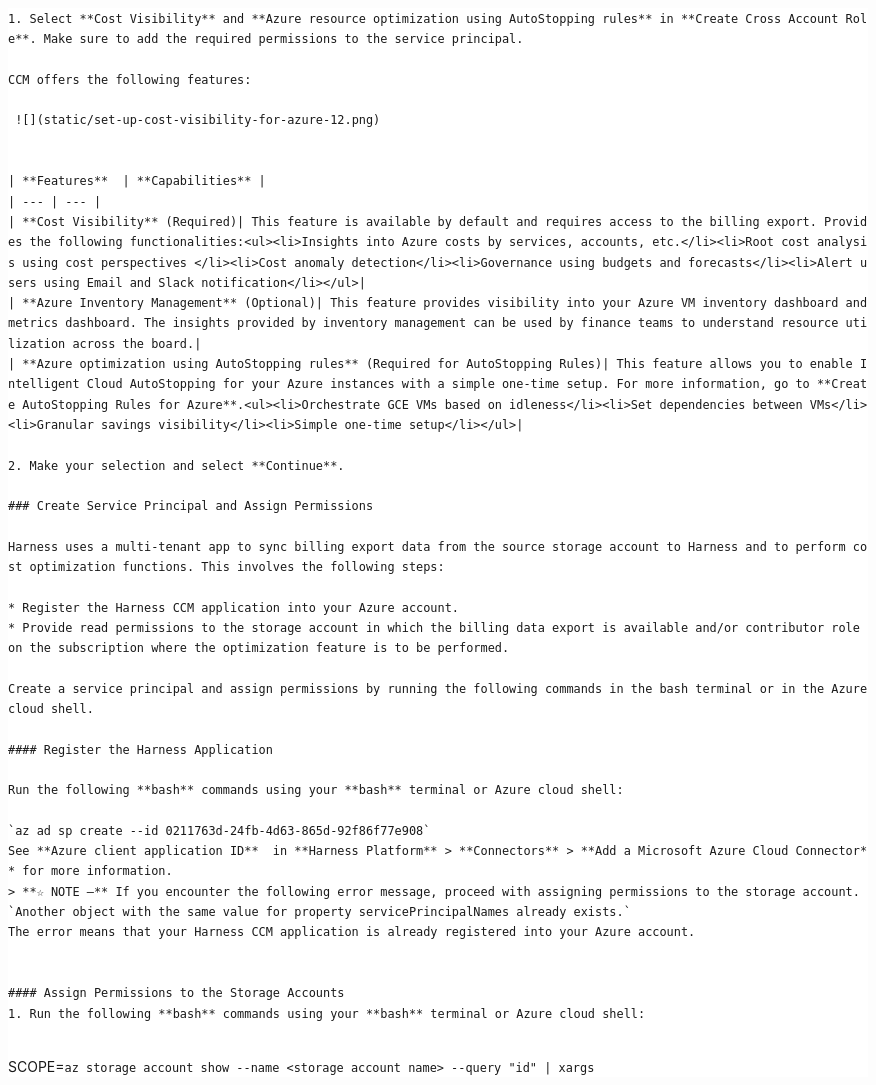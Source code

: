    ```mdx-code-block
1. Select **Cost Visibility** and **Azure resource optimization using AutoStopping rules** in **Create Cross Account Role**. Make sure to add the required permissions to the service principal.  

  CCM offers the following features:
  
    ![](static/set-up-cost-visibility-for-azure-12.png)


| **Features**  | **Capabilities** | 
| --- | --- | 
| **Cost Visibility** (Required)| This feature is available by default and requires access to the billing export. Provides the following functionalities:<ul><li>Insights into Azure costs by services, accounts, etc.</li><li>Root cost analysis using cost perspectives </li><li>Cost anomaly detection</li><li>Governance using budgets and forecasts</li><li>Alert users using Email and Slack notification</li></ul>|
| **Azure Inventory Management** (Optional)| This feature provides visibility into your Azure VM inventory dashboard and metrics dashboard. The insights provided by inventory management can be used by finance teams to understand resource utilization across the board.|
| **Azure optimization using AutoStopping rules** (Required for AutoStopping Rules)| This feature allows you to enable Intelligent Cloud AutoStopping for your Azure instances with a simple one-time setup. For more information, go to **Create AutoStopping Rules for Azure**.<ul><li>Orchestrate GCE VMs based on idleness</li><li>Set dependencies between VMs</li><li>Granular savings visibility</li><li>Simple one-time setup</li></ul>|
 
2. Make your selection and select **Continue**.

### Create Service Principal and Assign Permissions

Harness uses a multi-tenant app to sync billing export data from the source storage account to Harness and to perform cost optimization functions. This involves the following steps:

* Register the Harness CCM application into your Azure account.
* Provide read permissions to the storage account in which the billing data export is available and/or contributor role on the subscription where the optimization feature is to be performed.

Create a service principal and assign permissions by running the following commands in the bash terminal or in the Azure cloud shell.

#### Register the Harness Application

Run the following **bash** commands using your **bash** terminal or Azure cloud shell:

`az ad sp create --id 0211763d-24fb-4d63-865d-92f86f77e908`  
See **Azure client application ID**  in **Harness Platform** > **Connectors** > **Add a Microsoft Azure Cloud Connector** for more information.
> **☆ NOTE —** If you encounter the following error message, proceed with assigning permissions to the storage account.  
  `Another object with the same value for property servicePrincipalNames already exists.`  
  The error means that your Harness CCM application is already registered into your Azure account.
  
  
#### Assign Permissions to the Storage Accounts
1. Run the following **bash** commands using your **bash** terminal or Azure cloud shell:


```
SCOPE=`az storage account show --name <storage account name> --query "id" | xargs`
